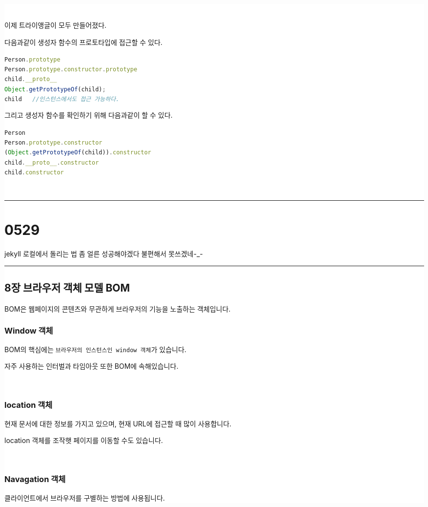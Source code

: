 <br>

이제 트라이앵글이 모두 만들어졌다.

다음과같이 생성자 함수의 프로토타입에 접근할 수 있다.

```javascript
Person.prototype
Person.prototype.constructor.prototype
child.__proto__
Object.getPrototypeOf(child);
child	//인스턴스에서도 접근 가능하다.
```

그리고 생성자 함수를 확인하기 위해 다음과같이 할 수 있다.

```javascript
Person
Person.prototype.constructor
(Object.getPrototypeOf(child)).constructor
child.__proto__.constructor
child.constructor
```

<br>

---

# 0529

jekyll 로컬에서 돌리는 법 좀 얼른 성공해야겠다 불편해서 못쓰겠네-_-

---

## 8장 브라우저 객체 모델 BOM

BOM은 웹페이지의 콘텐츠와 무관하게 브라우저의 기능을 노출하는 객체입니다.

### Window 객체

BOM의 핵심에는 `브라우저의 인스턴스인 window 객체`가 있습니다.

자주 사용하는 인터벌과 타임아웃 또한 BOM에 속해있습니다.

<br>

### location 객체

현재 문서에 대한 정보를 가지고 있으며, 현재 URL에 접근할 때 많이 사용합니다.

location 객체를 조작햇 페이지를 이동할 수도 있습니다.

<br>

### Navagation 객체

클라이언트에서 브라우저를 구별하는 방법에 사용됩니다.
